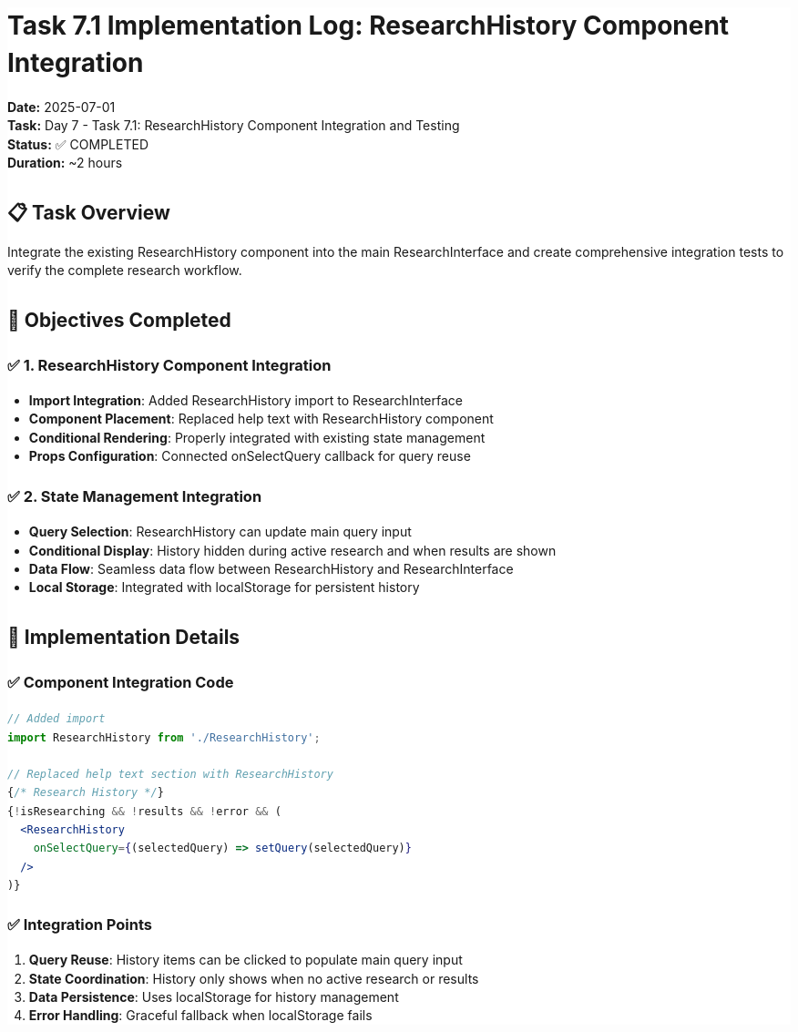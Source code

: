 # Task 7.1 Implementation Log: ResearchHistory Component Integration

**Date:** 2025-07-01  
**Task:** Day 7 - Task 7.1: ResearchHistory Component Integration and Testing  
**Status:** ✅ COMPLETED  
**Duration:** ~2 hours  

## 📋 Task Overview

Integrate the existing ResearchHistory component into the main ResearchInterface and create comprehensive integration tests to verify the complete research workflow.

## 🎯 Objectives Completed

### ✅ 1. ResearchHistory Component Integration
- **Import Integration**: Added ResearchHistory import to ResearchInterface
- **Component Placement**: Replaced help text with ResearchHistory component
- **Conditional Rendering**: Properly integrated with existing state management
- **Props Configuration**: Connected onSelectQuery callback for query reuse

### ✅ 2. State Management Integration
- **Query Selection**: ResearchHistory can update main query input
- **Conditional Display**: History hidden during active research and when results are shown
- **Data Flow**: Seamless data flow between ResearchHistory and ResearchInterface
- **Local Storage**: Integrated with localStorage for persistent history

## 🔧 Implementation Details

### ✅ Component Integration Code
```jsx
// Added import
import ResearchHistory from './ResearchHistory';

// Replaced help text section with ResearchHistory
{/* Research History */}
{!isResearching && !results && !error && (
  <ResearchHistory 
    onSelectQuery={(selectedQuery) => setQuery(selectedQuery)}
  />
)}
```

### ✅ Integration Points
1. **Query Reuse**: History items can be clicked to populate main query input
2. **State Coordination**: History only shows when no active research or results
3. **Data Persistence**: Uses localStorage for history management
4. **Error Handling**: Graceful fallback when localStorage fails
